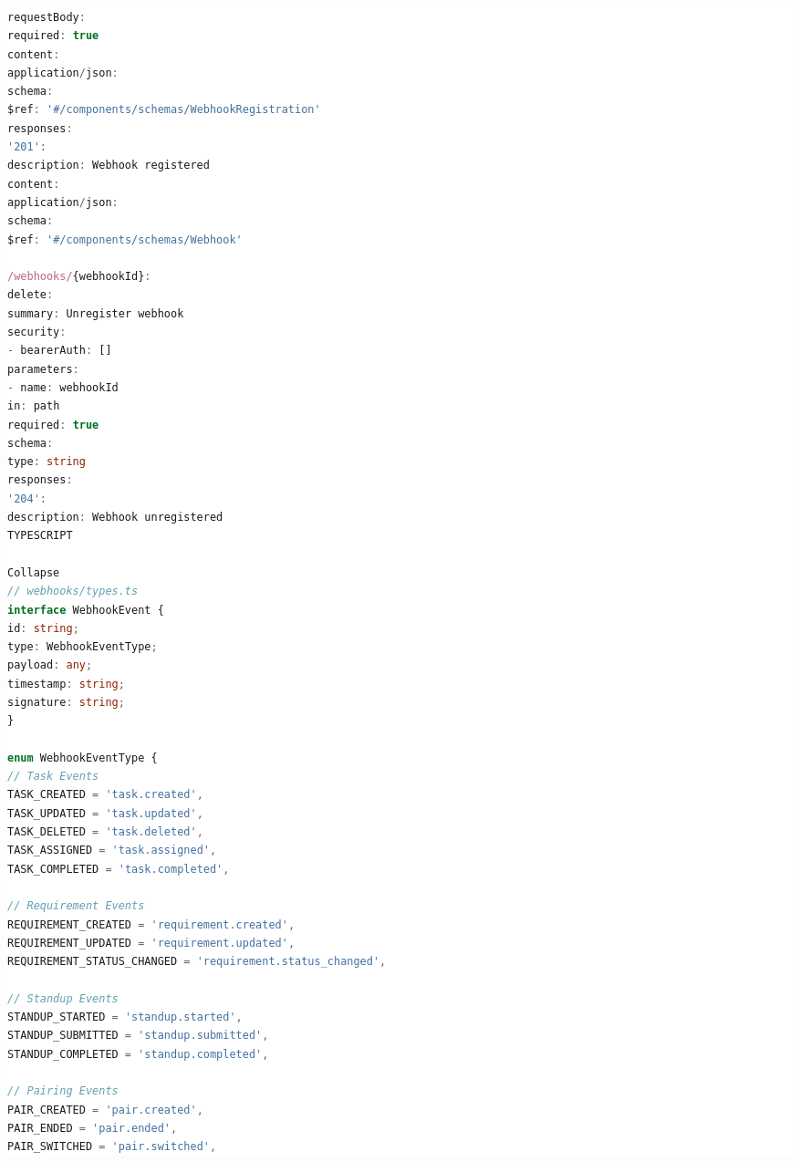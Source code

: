 ```TYPESCRIPT
requestBody:
required: true
content:
application/json:
schema:
$ref: '#/components/schemas/WebhookRegistration'
responses:
'201':
description: Webhook registered
content:
application/json:
schema:
$ref: '#/components/schemas/Webhook'

/webhooks/{webhookId}:
delete:
summary: Unregister webhook
security:
- bearerAuth: []
parameters:
- name: webhookId
in: path
required: true
schema:
type: string
responses:
'204':
description: Webhook unregistered
TYPESCRIPT

Collapse
// webhooks/types.ts
interface WebhookEvent {
id: string;
type: WebhookEventType;
payload: any;
timestamp: string;
signature: string;
}

enum WebhookEventType {
// Task Events
TASK_CREATED = 'task.created',
TASK_UPDATED = 'task.updated',
TASK_DELETED = 'task.deleted',
TASK_ASSIGNED = 'task.assigned',
TASK_COMPLETED = 'task.completed',

// Requirement Events
REQUIREMENT_CREATED = 'requirement.created',
REQUIREMENT_UPDATED = 'requirement.updated',
REQUIREMENT_STATUS_CHANGED = 'requirement.status_changed',

// Standup Events
STANDUP_STARTED = 'standup.started',
STANDUP_SUBMITTED = 'standup.submitted',
STANDUP_COMPLETED = 'standup.completed',

// Pairing Events
PAIR_CREATED = 'pair.created',
PAIR_ENDED = 'pair.ended',
PAIR_SWITCHED = 'pair.switched',

```